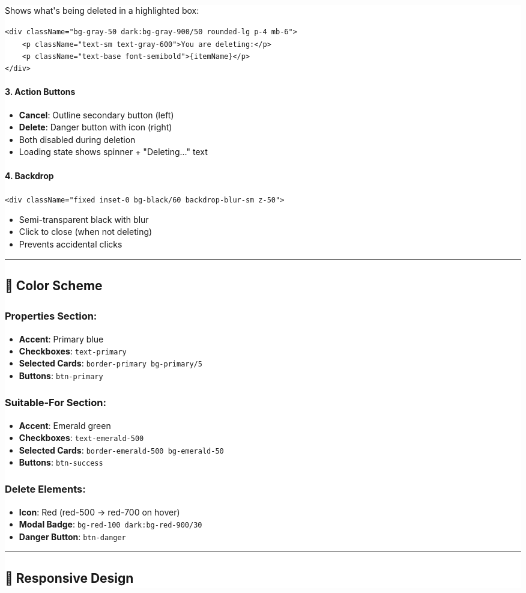Shows what's being deleted in a highlighted box:

```tsx
<div className="bg-gray-50 dark:bg-gray-900/50 rounded-lg p-4 mb-6">
    <p className="text-sm text-gray-600">You are deleting:</p>
    <p className="text-base font-semibold">{itemName}</p>
</div>
```

#### 3. **Action Buttons**

- **Cancel**: Outline secondary button (left)
- **Delete**: Danger button with icon (right)
- Both disabled during deletion
- Loading state shows spinner + "Deleting..." text

#### 4. **Backdrop**

```tsx
<div className="fixed inset-0 bg-black/60 backdrop-blur-sm z-50">
```

- Semi-transparent black with blur
- Click to close (when not deleting)
- Prevents accidental clicks

---

## 🎯 Color Scheme

### Properties Section:

- **Accent**: Primary blue
- **Checkboxes**: `text-primary`
- **Selected Cards**: `border-primary bg-primary/5`
- **Buttons**: `btn-primary`

### Suitable-For Section:

- **Accent**: Emerald green
- **Checkboxes**: `text-emerald-500`
- **Selected Cards**: `border-emerald-500 bg-emerald-50`
- **Buttons**: `btn-success`

### Delete Elements:

- **Icon**: Red (red-500 → red-700 on hover)
- **Modal Badge**: `bg-red-100 dark:bg-red-900/30`
- **Danger Button**: `btn-danger`

---

## 📱 Responsive Design
